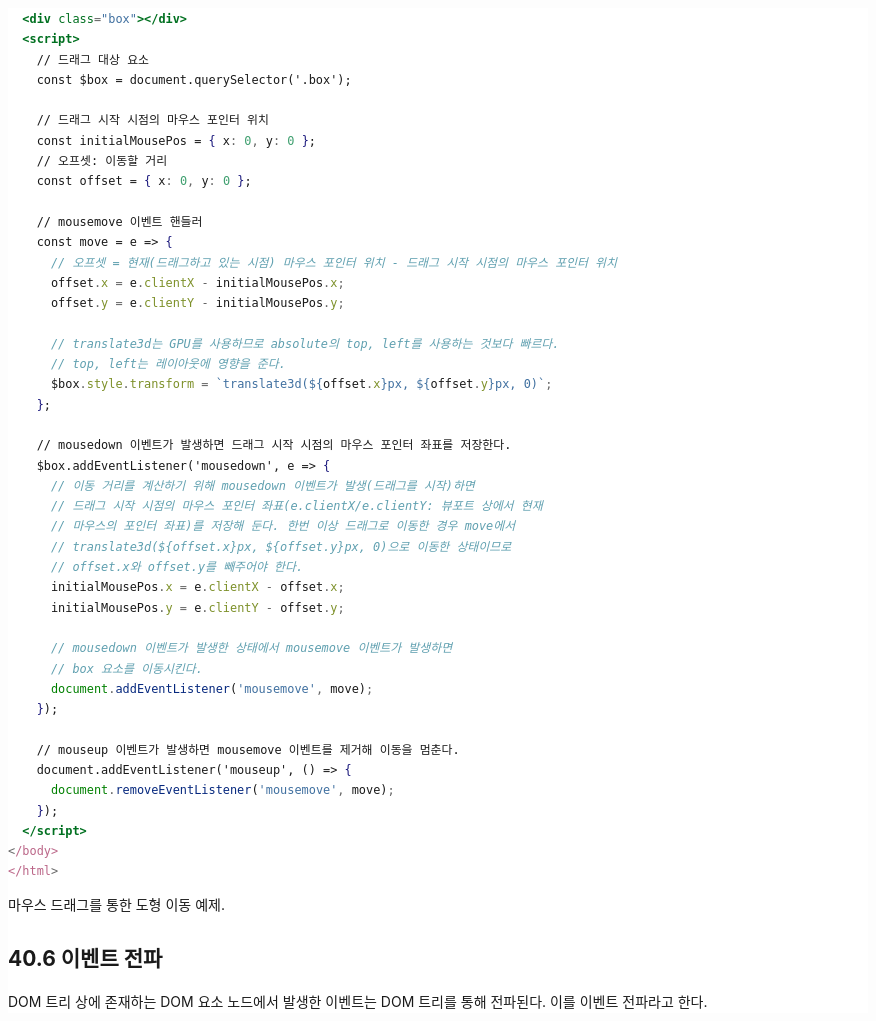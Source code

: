 ```jsx
  <div class="box"></div>
  <script>
    // 드래그 대상 요소
    const $box = document.querySelector('.box');

    // 드래그 시작 시점의 마우스 포인터 위치
    const initialMousePos = { x: 0, y: 0 };
    // 오프셋: 이동할 거리
    const offset = { x: 0, y: 0 };

    // mousemove 이벤트 핸들러
    const move = e => {
      // 오프셋 = 현재(드래그하고 있는 시점) 마우스 포인터 위치 - 드래그 시작 시점의 마우스 포인터 위치
      offset.x = e.clientX - initialMousePos.x;
      offset.y = e.clientY - initialMousePos.y;

      // translate3d는 GPU를 사용하므로 absolute의 top, left를 사용하는 것보다 빠르다.
      // top, left는 레이아웃에 영향을 준다.
      $box.style.transform = `translate3d(${offset.x}px, ${offset.y}px, 0)`;
    };

    // mousedown 이벤트가 발생하면 드래그 시작 시점의 마우스 포인터 좌표를 저장한다.
    $box.addEventListener('mousedown', e => {
      // 이동 거리를 계산하기 위해 mousedown 이벤트가 발생(드래그를 시작)하면
      // 드래그 시작 시점의 마우스 포인터 좌표(e.clientX/e.clientY: 뷰포트 상에서 현재
      // 마우스의 포인터 좌표)를 저장해 둔다. 한번 이상 드래그로 이동한 경우 move에서
      // translate3d(${offset.x}px, ${offset.y}px, 0)으로 이동한 상태이므로
      // offset.x와 offset.y를 빼주어야 한다.
      initialMousePos.x = e.clientX - offset.x;
      initialMousePos.y = e.clientY - offset.y;

      // mousedown 이벤트가 발생한 상태에서 mousemove 이벤트가 발생하면
      // box 요소를 이동시킨다.
      document.addEventListener('mousemove', move);
    });

    // mouseup 이벤트가 발생하면 mousemove 이벤트를 제거해 이동을 멈춘다.
    document.addEventListener('mouseup', () => {
      document.removeEventListener('mousemove', move);
    });
  </script>
</body>
</html>
```

마우스 드래그를 통한 도형 이동 예제.

## 40.6 이벤트 전파

DOM 트리 상에 존재하는 DOM 요소 노드에서 발생한 이벤트는 DOM 트리를 통해 전파된다. 이를 이벤트 전파라고 한다.
